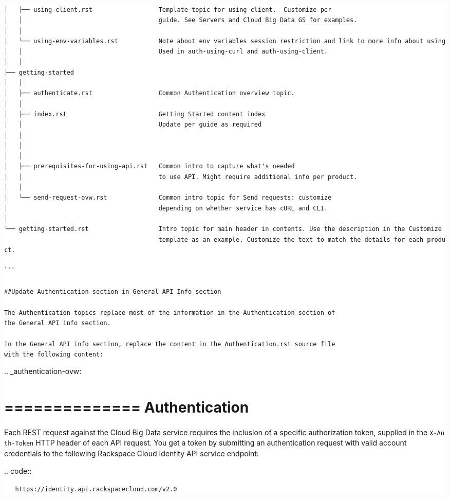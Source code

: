 ````
│   ├── using-client.rst                  Template topic for using client.  Customize per
│   │                                     guide. See Servers and Cloud Big Data GS for examples.
│   │            
│   └── using-env-variables.rst           Note about env variables session restriction and link to more info about using
│   │                                     Used in auth-using-curl and auth-using-client.
│   │
├── getting-started
│   │
│   ├── authenticate.rst                  Common Authentication overview topic.
│   │                                     
│   ├── index.rst                         Getting Started content index
│   │                                     Update per guide as required
│   │
│   │
│   │
│   ├── prerequisites-for-using-api.rst   Common intro to capture what's needed
│   │                                     to use API. Might require additional info per product.
│   │
│   └── send-request-ovw.rst              Common intro topic for Send requests: customize  
│                                         depending on whether service has cURL and CLI.
│
└── getting-started.rst                   Intro topic for main header in contents. Use the description in the Customize
                                          template as an example. Customize the text to match the details for each product.

```

##Update Authentication section in General API Info section

The Authentication topics replace most of the information in the Authentication section of
the General API info section.

In the General API info section, replace the content in the Authentication.rst source file
with the following content:

````
.. _authentication-ovw:

==============
Authentication
==============

Each REST request against the Cloud Big Data service requires the inclusion of a specific
authorization token, supplied in the ``X-Auth-Token`` HTTP header of each API request.
You get a token by submitting an authentication request with valid account credentials to
the following Rackspace Cloud Identity API service endpoint:

.. code::

       https://identity.api.rackspacecloud.com/v2.0
